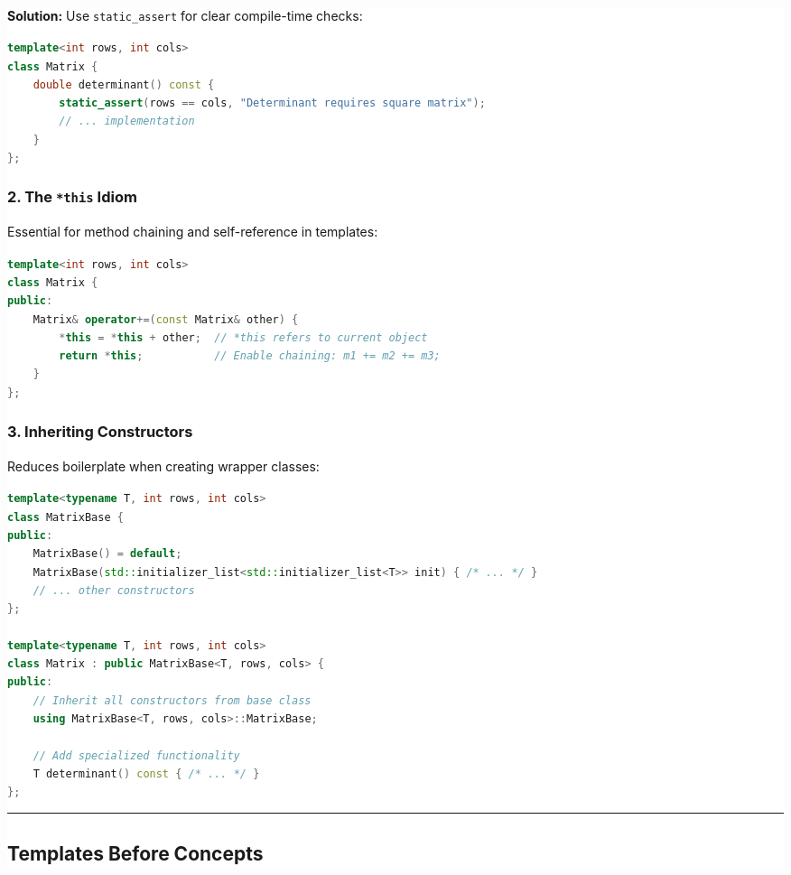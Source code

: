**Solution:** Use `static_assert` for clear compile-time checks:

```cpp
template<int rows, int cols>
class Matrix {
    double determinant() const {
        static_assert(rows == cols, "Determinant requires square matrix");
        // ... implementation
    }
};
```

### 2. The `*this` Idiom

Essential for method chaining and self-reference in templates:

```cpp
template<int rows, int cols>
class Matrix {
public:
    Matrix& operator+=(const Matrix& other) {
        *this = *this + other;  // *this refers to current object
        return *this;           // Enable chaining: m1 += m2 += m3;
    }
};
```

### 3. Inheriting Constructors

Reduces boilerplate when creating wrapper classes:

```cpp
template<typename T, int rows, int cols>
class MatrixBase {
public:
    MatrixBase() = default;
    MatrixBase(std::initializer_list<std::initializer_list<T>> init) { /* ... */ }
    // ... other constructors
};

template<typename T, int rows, int cols>
class Matrix : public MatrixBase<T, rows, cols> {
public:
    // Inherit all constructors from base class
    using MatrixBase<T, rows, cols>::MatrixBase;
    
    // Add specialized functionality
    T determinant() const { /* ... */ }
};
```

---

## Templates Before Concepts
